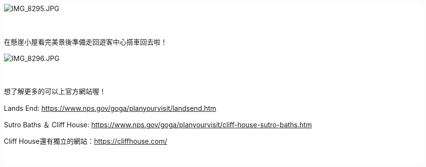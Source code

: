 <p><img alt="IMG_8295.JPG" src="https://pic.pimg.tw/smlife543/1507654015-4211445784_n.jpg" title="IMG_8295.JPG"></p>

<p>&nbsp;</p>

<p>在懸崖小屋看完美景後準備走回遊客中心搭車回去啦！</p>

<p><img alt="IMG_8296.JPG" src="https://pic.pimg.tw/smlife543/1507654050-343507042_n.jpg" title="IMG_8296.JPG"></p>

<p>&nbsp;</p>

<p>想了解更多的可以上官方網站喔！</p>

<p>Lands End:&nbsp;<a href="https://www.nps.gov/goga/planyourvisit/landsend.htm">https://www.nps.gov/goga/planyourvisit/landsend.htm</a></p>

<p>Sutro Baths ＆ Cliff House:&nbsp;<a href="https://www.nps.gov/goga/planyourvisit/cliff-house-sutro-baths.htm">https://www.nps.gov/goga/planyourvisit/cliff-house-sutro-baths.htm</a></p>

<p>Cliff House還有獨立的網站：<a href="https://cliffhouse.com/">https://cliffhouse.com/</a></p>

<p>&nbsp;</p>

